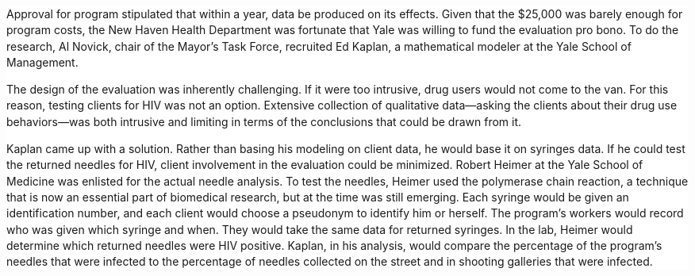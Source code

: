 
Approval 
for 
program 
stipulated that within a year, data be 
produced on its effects. Given that 
the $25,000 was barely enough for 
program costs, the New Haven Health 
Department was fortunate that Yale 
was willing to fund the evaluation pro 
bono. To do the research, Al Novick, 
chair of the Mayor’s Task Force, 
recruited Ed Kaplan, a mathematical 
modeler at the Yale School of 
Management.


The design of the evaluation was 
inherently challenging. If it were too 
intrusive, drug users would not come 
to the van. For this reason, testing 
clients for HIV was not an option. 
Extensive collection of qualitative 
data—asking the clients about their 
drug 
use 
behaviors—was 
both 
intrusive and limiting in terms of the 
conclusions that could be drawn from 
it. 


Kaplan came up with a solution. 
Rather than basing his modeling on 
client data, he would base it on syringes 
data. If he could test the returned 
needles for HIV, client involvement 
in the evaluation could be minimized. 
Robert Heimer at the Yale School of 
Medicine was enlisted for the actual 
needle analysis. To test the needles, 
Heimer used the polymerase chain 
reaction, a technique that is now an 
essential part of biomedical research, 
but at the time was still emerging. 
Each syringe would be given an 
identification number, and each client 
would choose a pseudonym to identify 
him or herself. The program’s workers 
would record who was given which 
syringe and when. They would take 
the same data for returned syringes. 
In the lab, Heimer would determine 
which returned needles were HIV 
positive. Kaplan, in his analysis, 
would compare the percentage of the 
program’s needles that were infected 
to the percentage of needles collected 
on the street and in shooting galleries 
that were infected. 
